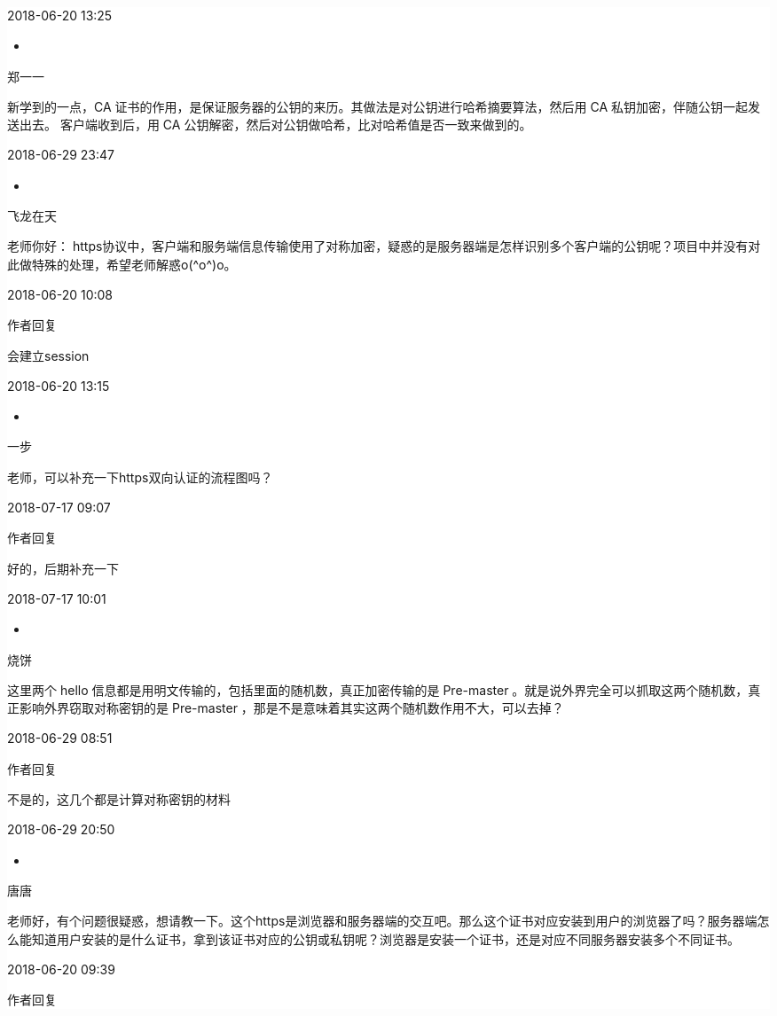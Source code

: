   2018-06-20 13:25

- 

  郑一一

  新学到的一点，CA 证书的作用，是保证服务器的公钥的来历。其做法是对公钥进行哈希摘要算法，然后用 CA 私钥加密，伴随公钥一起发送出去。
  客户端收到后，用 CA 公钥解密，然后对公钥做哈希，比对哈希值是否一致来做到的。

  2018-06-29 23:47

- 

  飞龙在天

  老师你好：
  https协议中，客户端和服务端信息传输使用了对称加密，疑惑的是服务器端是怎样识别多个客户端的公钥呢？项目中并没有对此做特殊的处理，希望老师解惑o(^o^)o。

  2018-06-20 10:08

  作者回复

  会建立session

  2018-06-20 13:15

- 

  一步

  老师，可以补充一下https双向认证的流程图吗？

  2018-07-17 09:07

  作者回复

  好的，后期补充一下

  2018-07-17 10:01

- 

  烧饼

  这里两个 hello 信息都是用明文传输的，包括里面的随机数，真正加密传输的是 Pre-master 。就是说外界完全可以抓取这两个随机数，真正影响外界窃取对称密钥的是 Pre-master ，那是不是意味着其实这两个随机数作用不大，可以去掉？

  2018-06-29 08:51

  作者回复

  不是的，这几个都是计算对称密钥的材料

  2018-06-29 20:50

- 

  唐唐

  老师好，有个问题很疑惑，想请教一下。这个https是浏览器和服务器端的交互吧。那么这个证书对应安装到用户的浏览器了吗？服务器端怎么能知道用户安装的是什么证书，拿到该证书对应的公钥或私钥呢？浏览器是安装一个证书，还是对应不同服务器安装多个不同证书。

  2018-06-20 09:39

  作者回复
